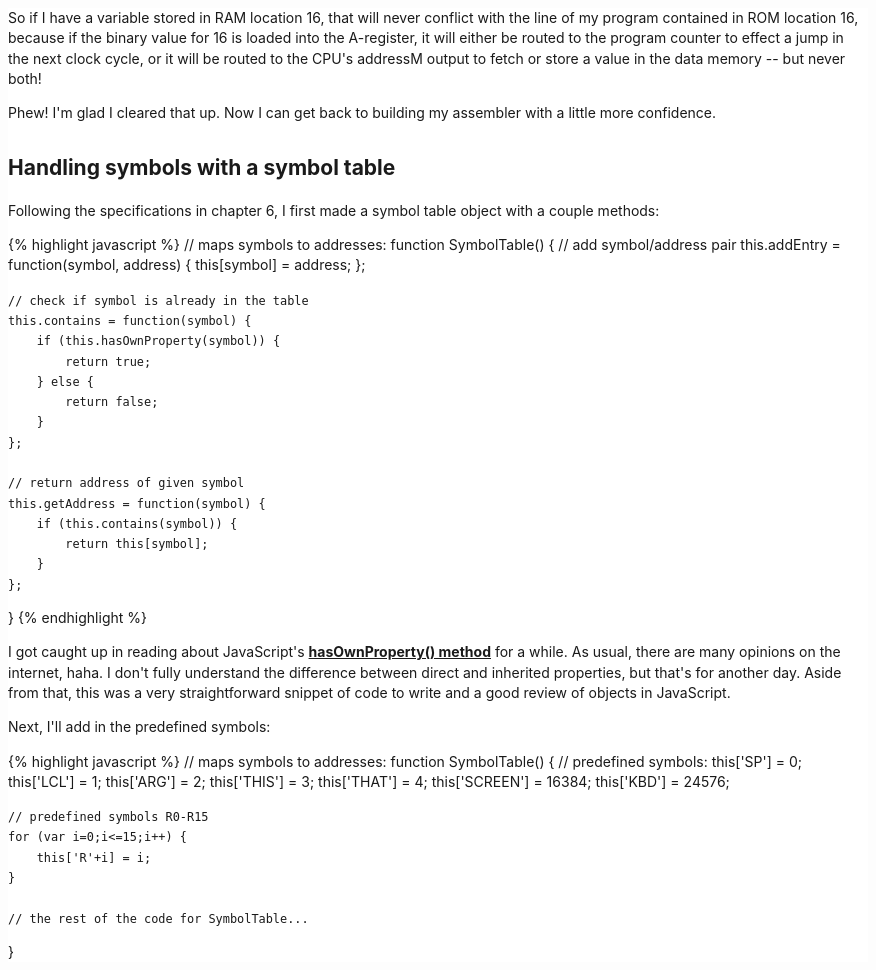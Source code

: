 So if I have a variable stored in RAM location 16, that will never conflict with the line of my program contained in ROM location 16, because if the binary value for 16 is loaded into the A-register, it will either be routed to the program counter to effect a jump in the next clock cycle, or it will be routed to the CPU's addressM output to fetch or store a value in the data memory -- but never both!

Phew! I'm glad I cleared that up. Now I can get back to building my assembler with a little more confidence.

## Handling symbols with a symbol table

Following the specifications in chapter 6, I first made a symbol table object with a couple methods:

{% highlight javascript %}
// maps symbols to addresses:
function SymbolTable() {
    // add symbol/address pair
    this.addEntry = function(symbol, address) {
        this[symbol] = address;
    };
    
    // check if symbol is already in the table
    this.contains = function(symbol) {
        if (this.hasOwnProperty(symbol)) {
            return true;
        } else {
            return false;
        }
    };
    
    // return address of given symbol
    this.getAddress = function(symbol) {
        if (this.contains(symbol)) {
            return this[symbol];
        }
    };
}
{% endhighlight %}

I got caught up in reading about JavaScript's [**hasOwnProperty() method**](https://developer.mozilla.org/en-US/docs/Web/JavaScript/Reference/Global_Objects/Object/hasOwnProperty) for a while. As usual, there are many opinions on the internet, haha. I don't fully understand the difference between direct and inherited properties, but that's for another day. Aside from that, this was a very straightforward snippet of code to write and a good review of objects in JavaScript.

Next, I'll add in the predefined symbols:

{% highlight javascript %}
// maps symbols to addresses:
function SymbolTable() {
    // predefined symbols:
    this['SP'] = 0;
    this['LCL'] = 1;
    this['ARG'] = 2;
    this['THIS'] = 3;
    this['THAT'] = 4;
    this['SCREEN'] = 16384;
    this['KBD'] = 24576;
    
    // predefined symbols R0-R15
    for (var i=0;i<=15;i++) {
        this['R'+i] = i;
    }
    
    // the rest of the code for SymbolTable...
}